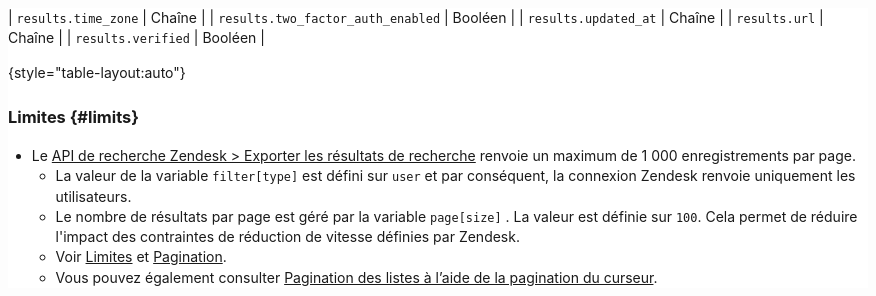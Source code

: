 | `results.time_zone` | Chaîne |
| `results.two_factor_auth_enabled` | Booléen |
| `results.updated_at` | Chaîne |
| `results.url` | Chaîne |
| `results.verified` | Booléen |

{style="table-layout:auto"}

### Limites {#limits}

* Le [API de recherche Zendesk > Exporter les résultats de recherche](https://developer.zendesk.com/api-reference/ticketing/ticket-management/search/#export-search-results) renvoie un maximum de 1 000 enregistrements par page.
   * La valeur de la variable ``filter[type]`` est défini sur ``user`` et par conséquent, la connexion Zendesk renvoie uniquement les utilisateurs.
   * Le nombre de résultats par page est géré par la variable ``page[size]`` . La valeur est définie sur ``100``. Cela permet de réduire l&#39;impact des contraintes de réduction de vitesse définies par Zendesk.
   * Voir [Limites](https://developer.zendesk.com/api-reference/ticketing/ticket-management/search/#limits) et [Pagination](https://developer.zendesk.com/api-reference/ticketing/ticket-management/search/#pagination-1).
   * Vous pouvez également consulter [Pagination des listes à l’aide de la pagination du curseur](https://developer.zendesk.com/documentation/developer-tools/pagination/paginating-through-lists-using-cursor-pagination/).
